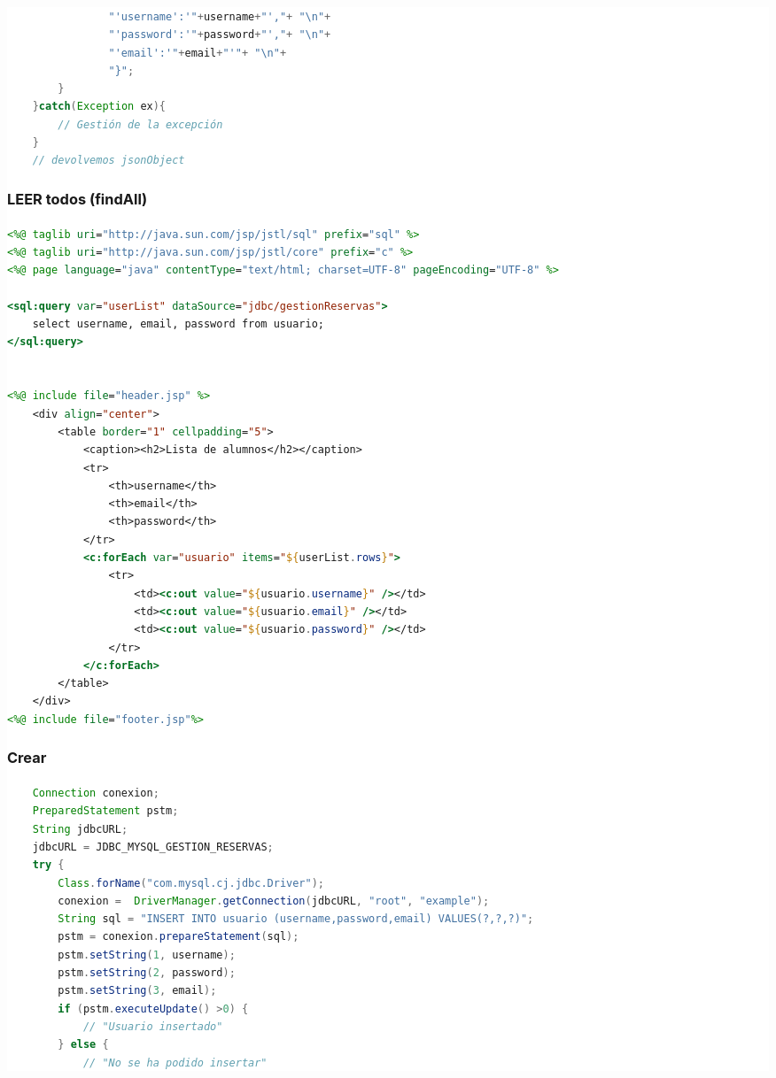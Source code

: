 ```java
                "'username':'"+username+"',"+ "\n"+
                "'password':'"+password+"',"+ "\n"+
                "'email':'"+email+"'"+ "\n"+
                "}";
        }
    }catch(Exception ex){
        // Gestión de la excepción
    }
    // devolvemos jsonObject
```

### LEER todos (findAll)

```jsp
<%@ taglib uri="http://java.sun.com/jsp/jstl/sql" prefix="sql" %>
<%@ taglib uri="http://java.sun.com/jsp/jstl/core" prefix="c" %>
<%@ page language="java" contentType="text/html; charset=UTF-8" pageEncoding="UTF-8" %>

<sql:query var="userList" dataSource="jdbc/gestionReservas">
    select username, email, password from usuario;
</sql:query>


<%@ include file="header.jsp" %>
    <div align="center">
        <table border="1" cellpadding="5">
            <caption><h2>Lista de alumnos</h2></caption>
            <tr>
                <th>username</th>
                <th>email</th>
                <th>password</th>
            </tr>
            <c:forEach var="usuario" items="${userList.rows}">
                <tr>
                    <td><c:out value="${usuario.username}" /></td>
                    <td><c:out value="${usuario.email}" /></td>
                    <td><c:out value="${usuario.password}" /></td>
                </tr>
            </c:forEach>
        </table>
    </div>
<%@ include file="footer.jsp"%>

```

### Crear

```java
    Connection conexion;
    PreparedStatement pstm;
    String jdbcURL;
    jdbcURL = JDBC_MYSQL_GESTION_RESERVAS;
    try {
        Class.forName("com.mysql.cj.jdbc.Driver");
        conexion =  DriverManager.getConnection(jdbcURL, "root", "example");
        String sql = "INSERT INTO usuario (username,password,email) VALUES(?,?,?)";
        pstm = conexion.prepareStatement(sql);
        pstm.setString(1, username);
        pstm.setString(2, password);
        pstm.setString(3, email);
        if (pstm.executeUpdate() >0) {
            // "Usuario insertado"
        } else {
            // "No se ha podido insertar"
```